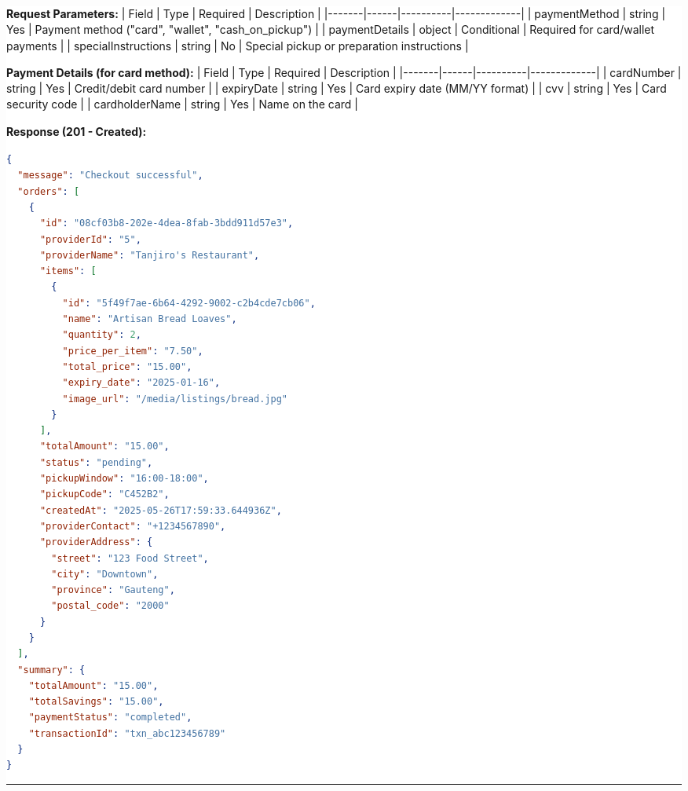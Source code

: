 **Request Parameters:**
| Field | Type | Required | Description |
|-------|------|----------|-------------|
| paymentMethod | string | Yes | Payment method ("card", "wallet", "cash_on_pickup") |
| paymentDetails | object | Conditional | Required for card/wallet payments |
| specialInstructions | string | No | Special pickup or preparation instructions |

**Payment Details (for card method):**
| Field | Type | Required | Description |
|-------|------|----------|-------------|
| cardNumber | string | Yes | Credit/debit card number |
| expiryDate | string | Yes | Card expiry date (MM/YY format) |
| cvv | string | Yes | Card security code |
| cardholderName | string | Yes | Name on the card |

**Response (201 - Created):**
```json
{
  "message": "Checkout successful",
  "orders": [
    {
      "id": "08cf03b8-202e-4dea-8fab-3bdd911d57e3",
      "providerId": "5",
      "providerName": "Tanjiro's Restaurant",
      "items": [
        {
          "id": "5f49f7ae-6b64-4292-9002-c2b4cde7cb06",
          "name": "Artisan Bread Loaves",
          "quantity": 2,
          "price_per_item": "7.50",
          "total_price": "15.00",
          "expiry_date": "2025-01-16",
          "image_url": "/media/listings/bread.jpg"
        }
      ],
      "totalAmount": "15.00",
      "status": "pending",
      "pickupWindow": "16:00-18:00",
      "pickupCode": "C452B2",
      "createdAt": "2025-05-26T17:59:33.644936Z",
      "providerContact": "+1234567890",
      "providerAddress": {
        "street": "123 Food Street",
        "city": "Downtown",
        "province": "Gauteng",
        "postal_code": "2000"
      }
    }
  ],
  "summary": {
    "totalAmount": "15.00",
    "totalSavings": "15.00",
    "paymentStatus": "completed",
    "transactionId": "txn_abc123456789"
  }
}
```

---